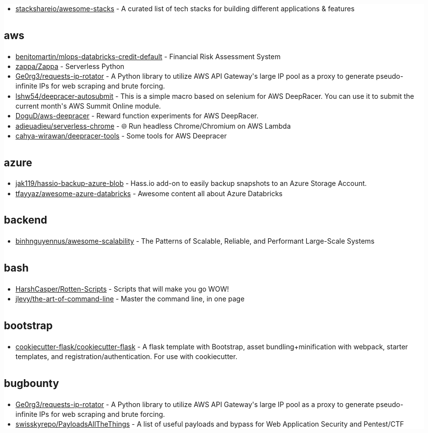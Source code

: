 - [stackshareio/awesome-stacks](https://github.com/stackshareio/awesome-stacks) - A curated list of tech stacks for building different applications & features

## aws 

- [benitomartin/mlops-databricks-credit-default](https://github.com/benitomartin/mlops-databricks-credit-default) - Financial Risk Assessment System
- [zappa/Zappa](https://github.com/zappa/Zappa) - Serverless Python
- [Ge0rg3/requests-ip-rotator](https://github.com/Ge0rg3/requests-ip-rotator) - A Python library to utilize AWS API Gateway's large IP pool as a proxy to generate pseudo-infinite IPs for web scraping and brute forcing.
- [lshw54/deepracer-autosubmit](https://github.com/lshw54/deepracer-autosubmit) - This is a simple macro based on selenium for AWS DeepRacer. You can use it to submit the current month's AWS Summit Online module.
- [DoguD/aws-deepracer](https://github.com/DoguD/aws-deepracer) - Reward function experiments for AWS DeepRacer.
- [adieuadieu/serverless-chrome](https://github.com/adieuadieu/serverless-chrome) - 🌐 Run headless Chrome/Chromium on AWS Lambda
- [cahya-wirawan/deepracer-tools](https://github.com/cahya-wirawan/deepracer-tools) - Some tools for AWS  Deepracer

## azure 

- [jak119/hassio-backup-azure-blob](https://github.com/jak119/hassio-backup-azure-blob) - Hass.io add-on to easily backup snapshots to an Azure Storage Account.
- [tfayyaz/awesome-azure-databricks](https://github.com/tfayyaz/awesome-azure-databricks) - Awesome content all about Azure Databricks

## backend 

- [binhnguyennus/awesome-scalability](https://github.com/binhnguyennus/awesome-scalability) - The Patterns of Scalable, Reliable, and Performant Large-Scale Systems

## bash 

- [HarshCasper/Rotten-Scripts](https://github.com/HarshCasper/Rotten-Scripts) - Scripts that will make you go WOW!
- [jlevy/the-art-of-command-line](https://github.com/jlevy/the-art-of-command-line) - Master the command line, in one page

## bootstrap 

- [cookiecutter-flask/cookiecutter-flask](https://github.com/cookiecutter-flask/cookiecutter-flask) - A flask template with Bootstrap, asset bundling+minification with webpack, starter templates, and registration/authentication. For use with cookiecutter.

## bugbounty 

- [Ge0rg3/requests-ip-rotator](https://github.com/Ge0rg3/requests-ip-rotator) - A Python library to utilize AWS API Gateway's large IP pool as a proxy to generate pseudo-infinite IPs for web scraping and brute forcing.
- [swisskyrepo/PayloadsAllTheThings](https://github.com/swisskyrepo/PayloadsAllTheThings) - A list of useful payloads and bypass for Web Application Security and Pentest/CTF
